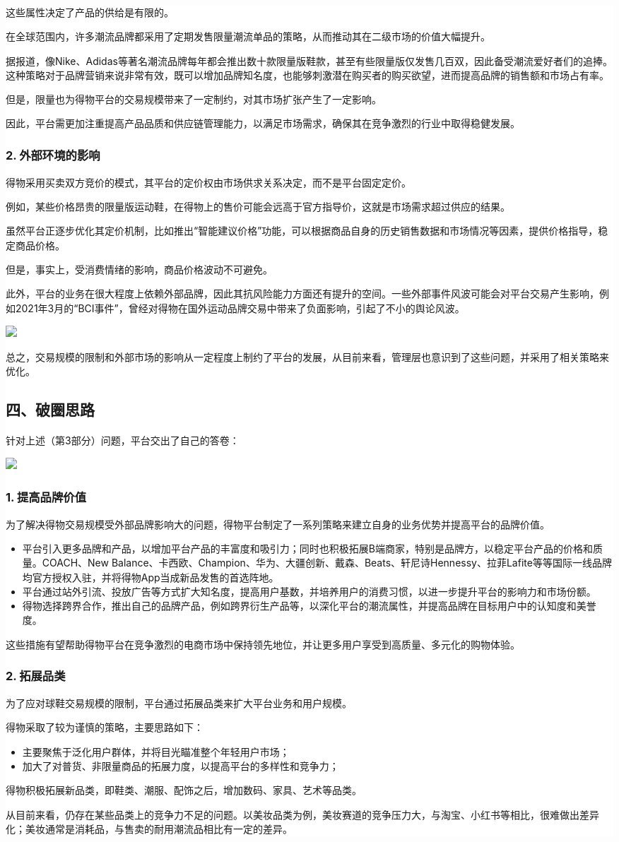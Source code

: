 这些属性决定了产品的供给是有限的。

在全球范围内，许多潮流品牌都采用了定期发售限量潮流单品的策略，从而推动其在二级市场的价值大幅提升。

据报道，像Nike、Adidas等著名潮流品牌每年都会推出数十款限量版鞋款，甚至有些限量版仅发售几百双，因此备受潮流爱好者们的追捧。这种策略对于品牌营销来说非常有效，既可以增加品牌知名度，也能够刺激潜在购买者的购买欲望，进而提高品牌的销售额和市场占有率。

但是，限量也为得物平台的交易规模带来了一定制约，对其市场扩张产生了一定影响。

因此，平台需更加注重提高产品品质和供应链管理能力，以满足市场需求，确保其在竞争激烈的行业中取得稳健发展。

### 2\. 外部环境的影响

得物采用买卖双方竞价的模式，其平台的定价权由市场供求关系决定，而不是平台固定定价。

例如，某些价格昂贵的限量版运动鞋，在得物上的售价可能会远高于官方指导价，这就是市场需求超过供应的结果。

虽然平台正逐步优化其定价机制，比如推出“智能建议价格”功能，可以根据商品自身的历史销售数据和市场情况等因素，提供价格指导，稳定商品价格。

但是，事实上，受消费情绪的影响，商品价格波动不可避免。

此外，平台的业务在很大程度上依赖外部品牌，因此其抗风险能力方面还有提升的空间。一些外部事件风波可能会对平台交易产生影响，例如2021年3月的“BCI事件”，曾经对得物在国外运动品牌交易中带来了负面影响，引起了不小的舆论风波。

![](https://image.woshipm.com/2023/11/03/0a891ede-79e7-11ee-836d-00163e0b5ff3.png)

总之，交易规模的限制和外部市场的影响从一定程度上制约了平台的发展，从目前来看，管理层也意识到了这些问题，并采用了相关策略来优化。

## 四、破圈思路

针对上述（第3部分）问题，平台交出了自己的答卷：

![](https://image.woshipm.com/2023/11/03/477c85ba-79e7-11ee-be6e-00163e142b65.png)

### 1\. 提高品牌价值

为了解决得物交易规模受外部品牌影响大的问题，得物平台制定了一系列策略来建立自身的业务优势并提高平台的品牌价值。

*   平台引入更多品牌和产品，以增加平台产品的丰富度和吸引力；同时也积极拓展B端商家，特别是品牌方，以稳定平台产品的价格和质量。COACH、New Balance、卡西欧、Champion、华为、大疆创新、戴森、Beats、轩尼诗Hennessy、拉菲Lafite等等国际一线品牌均官方授权入驻，并将得物App当成新品发售的首选阵地。
*   平台通过站外引流、投放广告等方式扩大知名度，提高用户基数，并培养用户的消费习惯，以进一步提升平台的影响力和市场份额。
*   得物选择跨界合作，推出自己的品牌产品，例如跨界衍生产品等，以深化平台的潮流属性，并提高品牌在目标用户中的认知度和美誉度。

这些措施有望帮助得物平台在竞争激烈的电商市场中保持领先地位，并让更多用户享受到高质量、多元化的购物体验。

### 2\. 拓展品类

为了应对球鞋交易规模的限制，平台通过拓展品类来扩大平台业务和用户规模。

得物采取了较为谨慎的策略，主要思路如下：

*   主要聚焦于泛化用户群体，并将目光瞄准整个年轻用户市场；
*   加大了对普货、非限量商品的拓展力度，以提高平台的多样性和竞争力；

得物积极拓展新品类，即鞋类、潮服、配饰之后，增加数码、家具、艺术等品类。

从目前来看，仍存在某些品类上的竞争力不足的问题。以美妆品类为例，美妆赛道的竞争压力大，与淘宝、小红书等相比，很难做出差异化；美妆通常是消耗品，与售卖的耐用潮流品相比有一定的差异。
